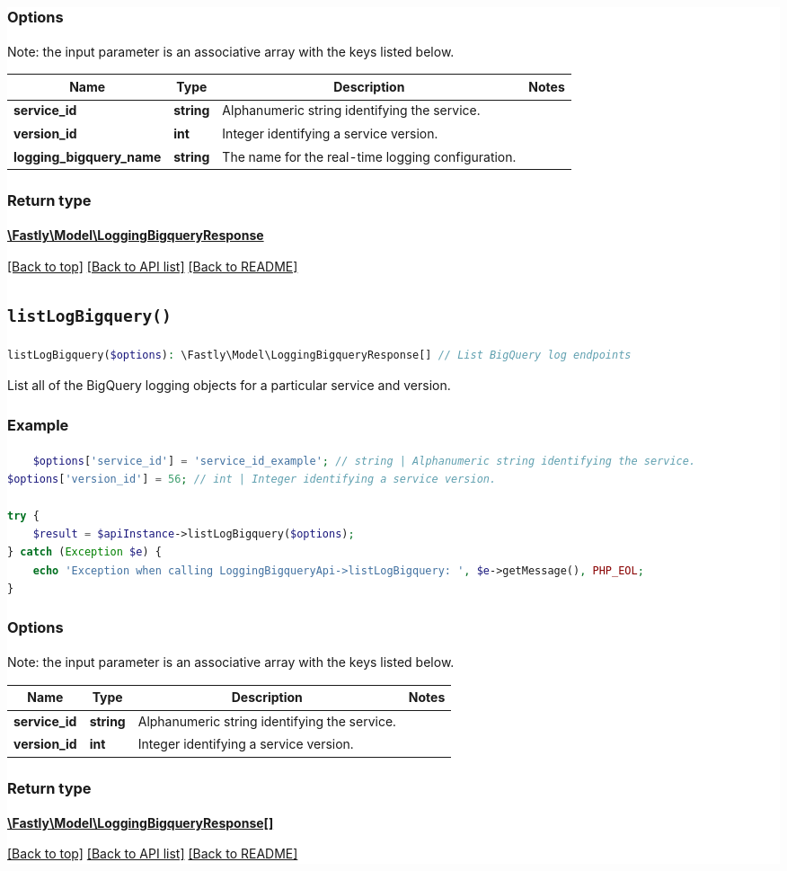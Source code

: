 ### Options

Note: the input parameter is an associative array with the keys listed below.

Name | Type | Description  | Notes
------------- | ------------- | ------------- | -------------
**service_id** | **string** | Alphanumeric string identifying the service. |
**version_id** | **int** | Integer identifying a service version. |
**logging_bigquery_name** | **string** | The name for the real-time logging configuration. |

### Return type

[**\Fastly\Model\LoggingBigqueryResponse**](../Model/LoggingBigqueryResponse.md)

[[Back to top]](#) [[Back to API list]](../../README.md#endpoints)
[[Back to README]](../../README.md)

## `listLogBigquery()`

```php
listLogBigquery($options): \Fastly\Model\LoggingBigqueryResponse[] // List BigQuery log endpoints
```

List all of the BigQuery logging objects for a particular service and version.

### Example
```php
    $options['service_id'] = 'service_id_example'; // string | Alphanumeric string identifying the service.
$options['version_id'] = 56; // int | Integer identifying a service version.

try {
    $result = $apiInstance->listLogBigquery($options);
} catch (Exception $e) {
    echo 'Exception when calling LoggingBigqueryApi->listLogBigquery: ', $e->getMessage(), PHP_EOL;
}
```

### Options

Note: the input parameter is an associative array with the keys listed below.

Name | Type | Description  | Notes
------------- | ------------- | ------------- | -------------
**service_id** | **string** | Alphanumeric string identifying the service. |
**version_id** | **int** | Integer identifying a service version. |

### Return type

[**\Fastly\Model\LoggingBigqueryResponse[]**](../Model/LoggingBigqueryResponse.md)

[[Back to top]](#) [[Back to API list]](../../README.md#endpoints)
[[Back to README]](../../README.md)
